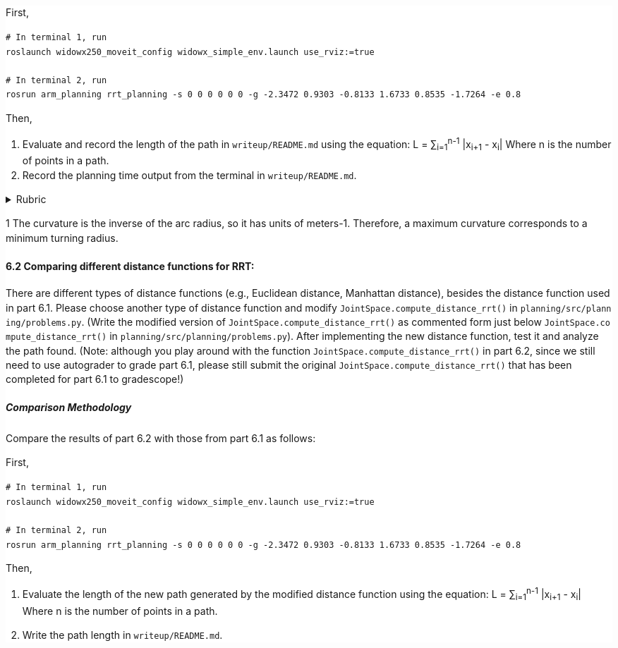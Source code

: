 First,
```
# In terminal 1, run
roslaunch widowx250_moveit_config widowx_simple_env.launch use_rviz:=true

# In terminal 2, run
rosrun arm_planning rrt_planning -s 0 0 0 0 0 0 -g -2.3472 0.9303 -0.8133 1.6733 0.8535 -1.7264 -e 0.8 
```
Then,
1. Evaluate and record the length of the path in `writeup/README.md` using the equation:
   L = ∑<sub>i=1</sub><sup>n-1</sup> |x<sub>i+1</sub> - x<sub>i</sub>|
   Where n is the number of points in a path.
2. Record the planning time output from the terminal in `writeup/README.md`.



<details><summary>Rubric</summary></details>


<a name="1">1</a>  The curvature is the inverse of the arc radius, so it has units of meters-1. Therefore, a maximum curvature corresponds to a minimum turning radius.


#### 6.2 Comparing different distance functions for RRT:   

There are different types of distance functions (e.g., Euclidean distance, Manhattan distance), besides the distance function used in part 6.1. Please choose another type of distance function and modify `JointSpace.compute_distance_rrt()` in `planning/src/planning/problems.py`. (Write the modified version of `JointSpace.compute_distance_rrt()` as commented form just below `JointSpace.compute_distance_rrt()` in `planning/src/planning/problems.py`). After implementing the new distance function, test it and analyze the path found. (Note: although you play around with the function `JointSpace.compute_distance_rrt()` in part 6.2, since we still need to use autograder to grade part 6.1, please still submit the original `JointSpace.compute_distance_rrt()` that has been completed for part 6.1 to gradescope!)

##### Comparison Methodology

Compare the results of part 6.2 with those from part 6.1 as follows:

First,
```
# In terminal 1, run
roslaunch widowx250_moveit_config widowx_simple_env.launch use_rviz:=true

# In terminal 2, run
rosrun arm_planning rrt_planning -s 0 0 0 0 0 0 -g -2.3472 0.9303 -0.8133 1.6733 0.8535 -1.7264 -e 0.8 
```
Then,

1. Evaluate the length of the new path generated by the modified distance function using the equation:
   L = ∑<sub>i=1</sub><sup>n-1</sup> |x<sub>i+1</sub> - x<sub>i</sub>|
   Where n is the number of points in a path.

2. Write the path length in `writeup/README.md`.
